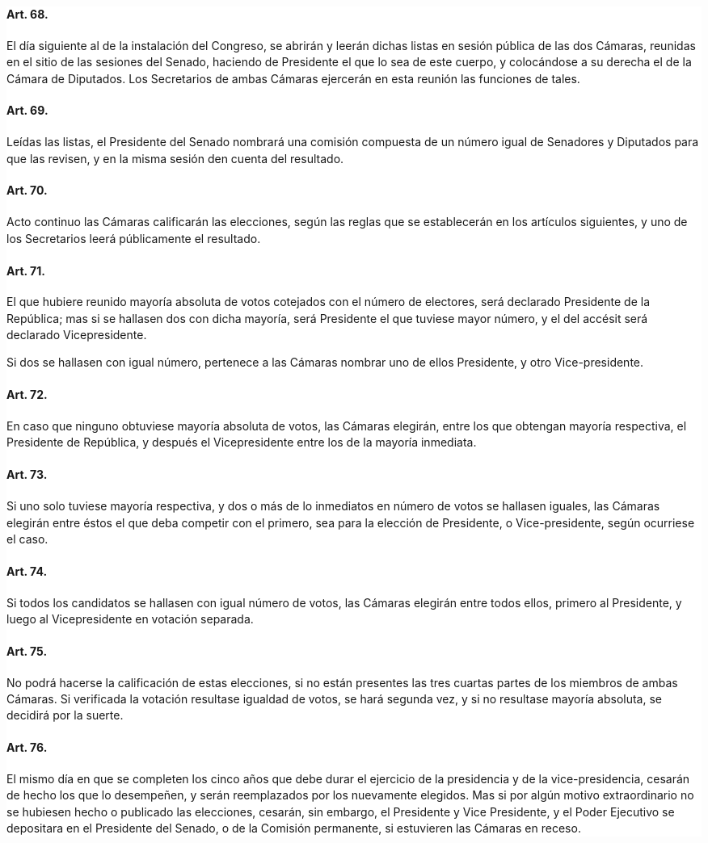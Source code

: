 #### Art. 68.

El día siguiente al de la instalación del Congreso, se abrirán y leerán dichas listas en sesión pública de las dos Cámaras, reunidas en el sitio de las sesiones del Senado, haciendo de Presidente el que lo sea de este cuerpo, y colocándose a su derecha el de la Cámara de Diputados. Los Secretarios de ambas Cámaras ejercerán en esta reunión las funciones de tales.

#### Art. 69.

Leídas las listas, el Presidente del Senado nombrará una comisión compuesta de un número igual de Senadores y Diputados para que las revisen, y en la misma sesión den cuenta del resultado.

#### Art. 70.

Acto continuo las Cámaras calificarán las elecciones, según las reglas que se establecerán en los artículos siguientes, y uno de los Secretarios leerá públicamente el resultado.

#### Art. 71.

El que hubiere reunido mayoría absoluta de votos cotejados con el número de electores, será declarado Presidente de la República; mas si se hallasen dos con dicha mayoría, será Presidente el que tuviese mayor número, y el del accésit será declarado Vicepresidente.

Si dos se hallasen con igual número, pertenece a las Cámaras nombrar uno de ellos Presidente, y otro Vice-presidente.

#### Art. 72.

En caso que ninguno obtuviese mayoría absoluta de votos, las Cámaras elegirán, entre los que obtengan mayoría respectiva, el Presidente de República, y después el Vicepresidente entre los de la mayoría inmediata.

#### Art. 73.

Si uno solo tuviese mayoría respectiva, y dos o más de lo inmediatos en número de votos se hallasen iguales, las Cámaras elegirán entre éstos el que deba competir con el primero, sea para la elección de Presidente, o Vice-presidente, según ocurriese el caso.

#### Art. 74.

Si todos los candidatos se hallasen con igual número de votos, las Cámaras elegirán entre todos ellos, primero al Presidente, y luego al Vicepresidente en votación separada.

#### Art. 75.

No podrá hacerse la calificación de estas elecciones, si no están presentes las tres cuartas partes de los miembros de ambas Cámaras. Si verificada la votación resultase igualdad de votos, se hará segunda vez, y si no resultase mayoría absoluta, se decidirá por la suerte.

#### Art. 76.

El mismo día en que se completen los cinco años que debe durar el ejercicio de la presidencia y de la vice-presidencia, cesarán de hecho los que lo desempeñen, y serán reemplazados por los nuevamente elegidos. Mas si por algún motivo extraordinario no se hubiesen hecho o publicado las elecciones, cesarán, sin embargo, el Presidente y Vice Presidente, y el Poder Ejecutivo se depositara en el Presidente del Senado, o de la Comisión permanente, si estuvieren las Cámaras en receso.
